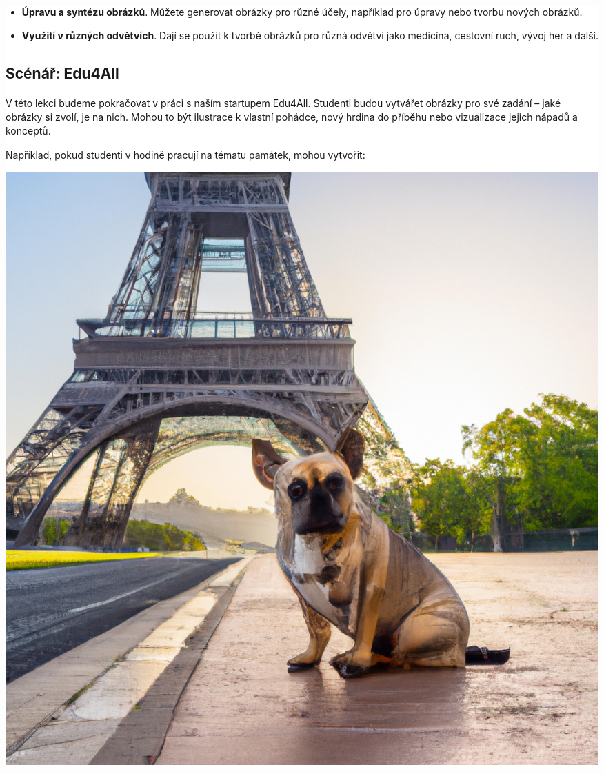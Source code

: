 - **Úpravu a syntézu obrázků**. Můžete generovat obrázky pro různé účely, například pro úpravy nebo tvorbu nových obrázků.

- **Využití v různých odvětvích**. Dají se použít k tvorbě obrázků pro různá odvětví jako medicína, cestovní ruch, vývoj her a další.

## Scénář: Edu4All

V této lekci budeme pokračovat v práci s naším startupem Edu4All. Studenti budou vytvářet obrázky pro své zadání – jaké obrázky si zvolí, je na nich. Mohou to být ilustrace k vlastní pohádce, nový hrdina do příběhu nebo vizualizace jejich nápadů a konceptů.

Například, pokud studenti v hodině pracují na tématu památek, mohou vytvořit:

![Startup Edu4All, hodina o památkách, Eiffelova věž](../../../translated_images/startup.94d6b79cc4bb3f5afbf6e2ddfcf309aa5d1e256b5f30cc41d252024eaa9cc5dc.cs.png)
